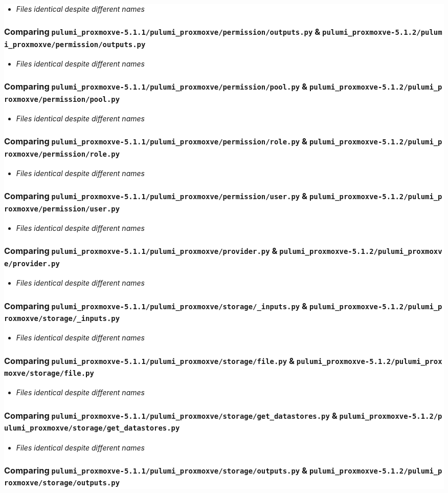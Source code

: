  * *Files identical despite different names*

### Comparing `pulumi_proxmoxve-5.1.1/pulumi_proxmoxve/permission/outputs.py` & `pulumi_proxmoxve-5.1.2/pulumi_proxmoxve/permission/outputs.py`

 * *Files identical despite different names*

### Comparing `pulumi_proxmoxve-5.1.1/pulumi_proxmoxve/permission/pool.py` & `pulumi_proxmoxve-5.1.2/pulumi_proxmoxve/permission/pool.py`

 * *Files identical despite different names*

### Comparing `pulumi_proxmoxve-5.1.1/pulumi_proxmoxve/permission/role.py` & `pulumi_proxmoxve-5.1.2/pulumi_proxmoxve/permission/role.py`

 * *Files identical despite different names*

### Comparing `pulumi_proxmoxve-5.1.1/pulumi_proxmoxve/permission/user.py` & `pulumi_proxmoxve-5.1.2/pulumi_proxmoxve/permission/user.py`

 * *Files identical despite different names*

### Comparing `pulumi_proxmoxve-5.1.1/pulumi_proxmoxve/provider.py` & `pulumi_proxmoxve-5.1.2/pulumi_proxmoxve/provider.py`

 * *Files identical despite different names*

### Comparing `pulumi_proxmoxve-5.1.1/pulumi_proxmoxve/storage/_inputs.py` & `pulumi_proxmoxve-5.1.2/pulumi_proxmoxve/storage/_inputs.py`

 * *Files identical despite different names*

### Comparing `pulumi_proxmoxve-5.1.1/pulumi_proxmoxve/storage/file.py` & `pulumi_proxmoxve-5.1.2/pulumi_proxmoxve/storage/file.py`

 * *Files identical despite different names*

### Comparing `pulumi_proxmoxve-5.1.1/pulumi_proxmoxve/storage/get_datastores.py` & `pulumi_proxmoxve-5.1.2/pulumi_proxmoxve/storage/get_datastores.py`

 * *Files identical despite different names*

### Comparing `pulumi_proxmoxve-5.1.1/pulumi_proxmoxve/storage/outputs.py` & `pulumi_proxmoxve-5.1.2/pulumi_proxmoxve/storage/outputs.py`

